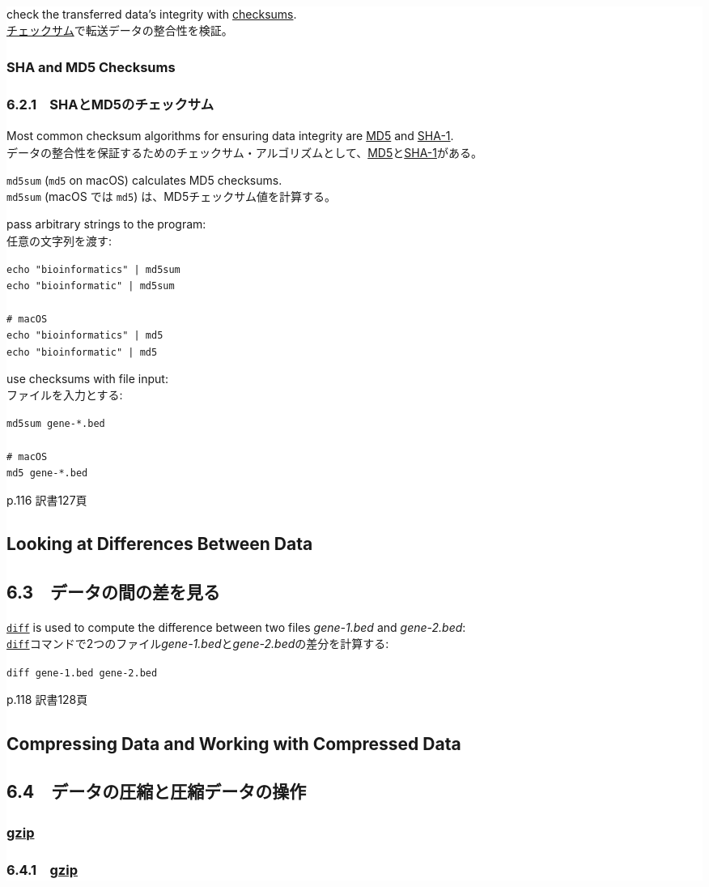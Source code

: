 check the transferred data’s integrity with [checksums](https://en.wikipedia.org/wiki/Checksum).  
[チェックサム](https://ja.wikipedia.org/wiki/チェックサム)で転送データの整合性を検証。  

### SHA and MD5 Checksums
### 6.2.1　SHAとMD5のチェックサム

Most common checksum algorithms for ensuring data integrity are [MD5](https://en.wikipedia.org/wiki/MD5) and [SHA-1](https://en.wikipedia.org/wiki/SHA-1).  
データの整合性を保証するためのチェックサム・アルゴリズムとして、[MD5](https://ja.wikipedia.org/wiki/MD5)と[SHA-1](https://ja.wikipedia.org/wiki/SHA-1)がある。  

`md5sum` (`md5` on macOS) calculates MD5 checksums.  
`md5sum` (macOS では `md5`) は、MD5チェックサム値を計算する。  

pass arbitrary strings to the program:  
任意の文字列を渡す:  
```
echo "bioinformatics" | md5sum
echo "bioinformatic" | md5sum

# macOS
echo "bioinformatics" | md5
echo "bioinformatic" | md5
```

use checksums with file input:  
ファイルを入力とする:  
```
md5sum gene-*.bed

# macOS
md5 gene-*.bed
```

p.116
訳書127頁
## Looking at Differences Between Data
## 6.3　データの間の差を見る

[`diff`](https://en.wikipedia.org/wiki/Diff) is used to compute the difference between two files *gene-1.bed* and *gene-2.bed*:  
[`diff`](https://ja.wikipedia.org/wiki/Diff)コマンドで2つのファイル*gene-1.bed*と*gene-2.bed*の差分を計算する:  

    diff gene-1.bed gene-2.bed

p.118
訳書128頁
## Compressing Data and Working with Compressed Data
## 6.4　データの圧縮と圧縮データの操作

### [gzip](https://en.wikipedia.org/wiki/Gzip)
### 6.4.1　[gzip](https://ja.wikipedia.org/wiki/Gzip)
